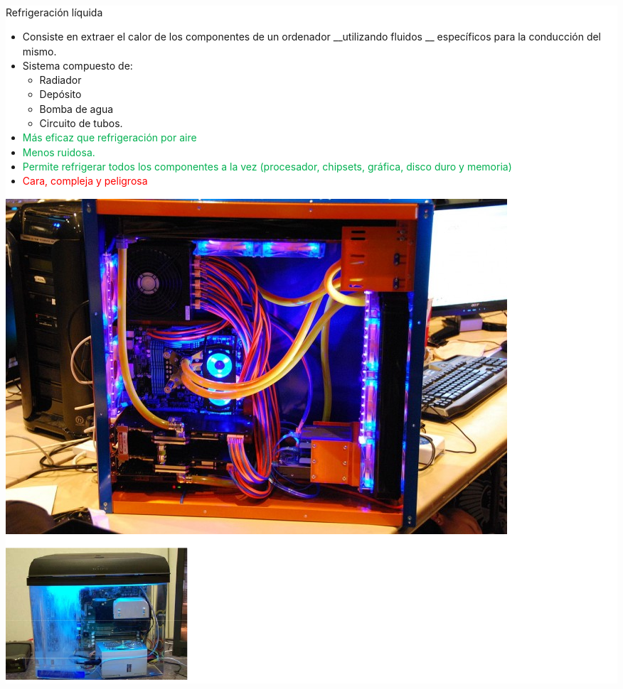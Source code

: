 Refrigeración líquida

* Consiste en extraer el calor de los componentes de un ordenador  __utilizando fluidos __ específicos para la conducción del mismo\.
* Sistema compuesto de:
  * Radiador
  * Depósito
  * Bomba de agua
  * Circuito de tubos\.
* <span style="color:#00B050">Más eficaz que refrigeración por aire</span>
* <span style="color:#00B050">Menos ruidosa\.</span>
* <span style="color:#00B050">Permite refrigerar todos los componentes a la vez  \(procesador, chipsets, gráfica, disco duro y memoria\)</span>
* <span style="color:#FF0000">Cara, compleja y peligrosa</span>

![](img/33_Procesador36.jpg)

![](img/33_Procesador37.png)
